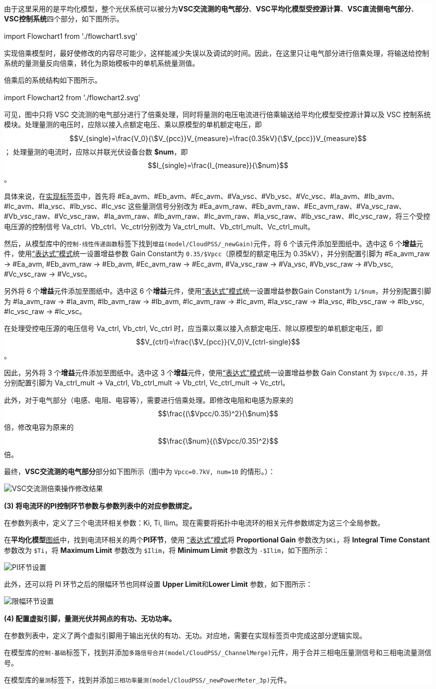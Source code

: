由于这里采用的是平均化模型，整个光伏系统可以被分为**VSC交流测的电气部分**、**VSC平均化模型受控源计算**、**VSC直流侧电气部分**、**VSC控制系统**四个部分，如下图所示。

import Flowchart1 from './flowchart1.svg'

<Flowchart1 className="themed"/>

实现倍乘模型时，最好使修改的内容尽可能少，这样能减少失误以及调试的时间。因此，在这里只让电气部分进行倍乘处理，将输送给控制系统的量测量反向倍乘，转化为原始模板中的单机系统量测值。

倍乘后的系统结构如下图所示。

import Flowchart2 from './flowchart2.svg'

<Flowchart2 className="themed"/>

可见，图中只将 VSC 交流测的电气部分进行了倍乘处理，同时将量测的电压电流进行倍乘输送给平均化模型受控源计算以及 VSC 控制系统模块。处理量测的电压时，应除以接入点额定电压、乘以原模型的单机额定电压，即 $$V_{single}=\frac{V_0}{\$V_{pcc}}V_{measure}=\frac{0.35kV}{\$V_{pcc}}V_{measure}$$；
处理量测的电流时，应除以并联光伏设备台数 **\$num**，即 $$I_{single}=\frac{I_{measure}}{\$num}$$。

具体来说，在[实现标签页](../../../40-workbench/20-function-zone/30-design-tab/index.md)中，首先将 #Ea_avm、#Eb_avm、#Ec_avm、#Va_vsc、#Vb_vsc、#Vc_vsc、#Ia_avm、#Ib_avm、#Ic_avm、#Ia_vsc、#Ib_vsc、#Ic_vsc 这些量测信号分别改为 #Ea_avm_raw、#Eb_avm_raw、#Ec_avm_raw、#Va_vsc_raw、#Vb_vsc_raw、#Vc_vsc_raw、#Ia_avm_raw、#Ib_avm_raw、#Ic_avm_raw、#Ia_vsc_raw、#Ib_vsc_raw、#Ic_vsc_raw，将三个受控电压源的控制信号 Va_ctrl、Vb_ctrl、Vc_ctrl分别改为 Va_ctrl_mult、Vb_ctrl_mult、Vc_ctrl_mult。

然后，从模型库中的```控制-线性传递函数```标签下找到```增益(model/CloudPSS/_newGain)```元件，将 6 个该元件添加至图纸中。选中这 6 个**增益**元件，使用[“表达式”模式](../../10-params-variables-pins/index.md#表达式模式)统一设置增益参数 Gain Constant为 ```0.35/$Vpcc```（原模型的额定电压为 0.35kV），并分别配置引脚为 #Ea_avm_raw → #Ea_avm, #Eb_avm_raw → #Eb_avm, #Ec_avm_raw → #Ec_avm, #Va_vsc_raw → #Va_vsc, #Vb_vsc_raw → #Vb_vsc, #Vc_vsc_raw → #Vc_vsc。

另外将 6 个**增益**元件添加至图纸中。选中这 6 个**增益**元件，使用[“表达式”模式](../../10-params-variables-pins/index.md#表达式模式)统一设置增益参数Gain Constant为 ```1/$num```，并分别配置引脚为 #Ia_avm_raw → #Ia_avm, #Ib_avm_raw → #Ib_avm, #Ic_avm_raw → #Ic_avm, #Ia_vsc_raw → #Ia_vsc, #Ib_vsc_raw → #Ib_vsc, #Ic_vsc_raw → #Ic_vsc。

在处理受控电压源的电压信号 Va_ctrl, Vb_ctrl, Vc_ctrl 时，应当乘以乘以接入点额定电压、除以原模型的单机额定电压，即 $$V_{ctrl}=\frac{\$V_{pcc}}{V_0}V_{ctrl-single}$$。

因此，另外将 3 个**增益**元件添加至图纸中。选中这 3 个**增益**元件，使用[“表达式”模式](../../10-params-variables-pins/index.md#表达式模式)统一设置增益参数 Gain Constant 为 
 ```$Vpcc/0.35```，并分别配置引脚为 Va_ctrl_mult → Va_ctrl, Vb_ctrl_mult → Vb_ctrl, Vc_ctrl_mult → Vc_ctrl。

此外，对于电气部分（电感、电阻、电容等），需要进行倍乘处理。即修改电阻和电感为原来的 $$\frac{(\$Vpcc/0.35)^2}{\$num}$$倍，修改电容为原来的 $$\frac{\$num}{(\$Vpcc/0.35)^2}$$倍。

最终，**VSC交流测的电气部分**部分如下图所示（图中为 ```Vpcc=0.7kV, num=10``` 的情形。）：

![VSC交流测倍乘操作修改结果](image-15.png)

**(3) 将电流环的PI控制环节参数与参数列表中的对应参数绑定。**

在参数列表中，定义了三个电流环相关参数：Ki, Ti, Ilim。现在需要将拓扑中电流环的相关元件参数绑定为这三个全局参数。

在**平均化模型**[图纸](../../../40-workbench/20-function-zone/30-design-tab/10-canvas/index.md)中，找到电流环相关的两个**PI环节**，使用 [“表达式”模式](../../10-params-variables-pins/index.md#表达式模式)将 **Proportional Gain** 参数改为```$Ki```，将 **Integral Time Constant** 参数改为 ```$Ti```，将 **Maximum Limit** 参数改为 ```$Ilim```，将 **Minimum Limit** 参数改为 ```-$Ilim```，如下图所示：

![PI环节设置](image-17.png)

此外，还可以将 PI 环节之后的限幅环节也同样设置 **Upper Limit**和**Lower Limit** 参数，如下图所示：

![限幅环节设置](image-18.png)

**(4) 配置虚拟引脚，量测光伏并网点的有功、无功功率。**

在参数列表中，定义了两个虚拟引脚用于输出光伏的有功、无功。对应地，需要在实现标签页中完成这部分逻辑实现。

在模型库的```控制-基础```标签下，找到并添加```多路信号合并(model/CloudPSS/_ChannelMerge)```元件，用于合并三相电压量测信号和三相电流量测信号。

在模型库的```量测```标签下，找到并添加```三相功率量测(model/CloudPSS/_newPowerMeter_3p)```元件。
 ```